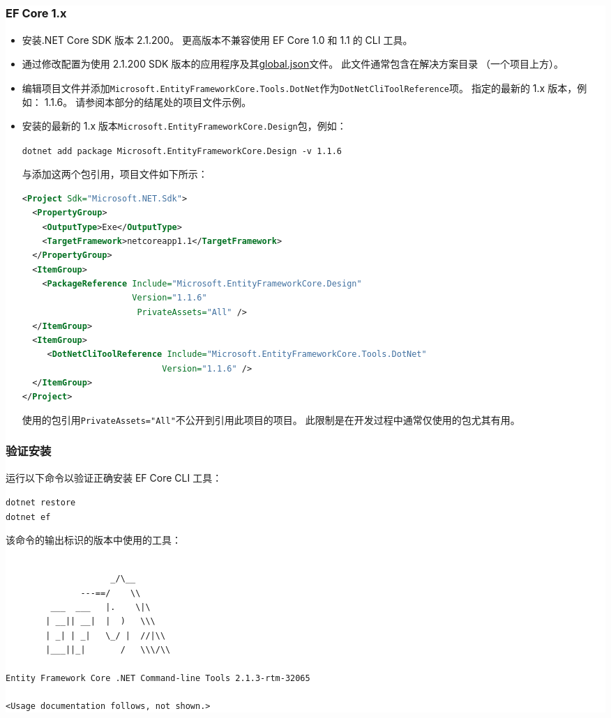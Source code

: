 ### <a name="ef-core-1x"></a>EF Core 1.x

* 安装.NET Core SDK 版本 2.1.200。 更高版本不兼容使用 EF Core 1.0 和 1.1 的 CLI 工具。

* 通过修改配置为使用 2.1.200 SDK 版本的应用程序及其[global.json](/dotnet/core/tools/global-json)文件。 此文件通常包含在解决方案目录 （一个项目上方）。

* 编辑项目文件并添加`Microsoft.EntityFrameworkCore.Tools.DotNet`作为`DotNetCliToolReference`项。 指定的最新的 1.x 版本，例如： 1.1.6。 请参阅本部分的结尾处的项目文件示例。

* 安装的最新的 1.x 版本`Microsoft.EntityFrameworkCore.Design`包，例如：

  ```console
  dotnet add package Microsoft.EntityFrameworkCore.Design -v 1.1.6
  ```

  与添加这两个包引用，项目文件如下所示：

  ``` xml
  <Project Sdk="Microsoft.NET.Sdk">
    <PropertyGroup>
      <OutputType>Exe</OutputType>
      <TargetFramework>netcoreapp1.1</TargetFramework>
    </PropertyGroup>
    <ItemGroup>
      <PackageReference Include="Microsoft.EntityFrameworkCore.Design"
                        Version="1.1.6"
                         PrivateAssets="All" />
    </ItemGroup>
    <ItemGroup>
       <DotNetCliToolReference Include="Microsoft.EntityFrameworkCore.Tools.DotNet"
                              Version="1.1.6" />
    </ItemGroup>
  </Project>
  ```

  使用的包引用`PrivateAssets="All"`不公开到引用此项目的项目。 此限制是在开发过程中通常仅使用的包尤其有用。

### <a name="verify-installation"></a>验证安装

运行以下命令以验证正确安装 EF Core CLI 工具：

  ``` Console
  dotnet restore
  dotnet ef
  ```

该命令的输出标识的版本中使用的工具：

```console

                     _/\__
               ---==/    \\
         ___  ___   |.    \|\
        | __|| __|  |  )   \\\
        | _| | _|   \_/ |  //|\\
        |___||_|       /   \\\/\\

Entity Framework Core .NET Command-line Tools 2.1.3-rtm-32065

<Usage documentation follows, not shown.>
```
